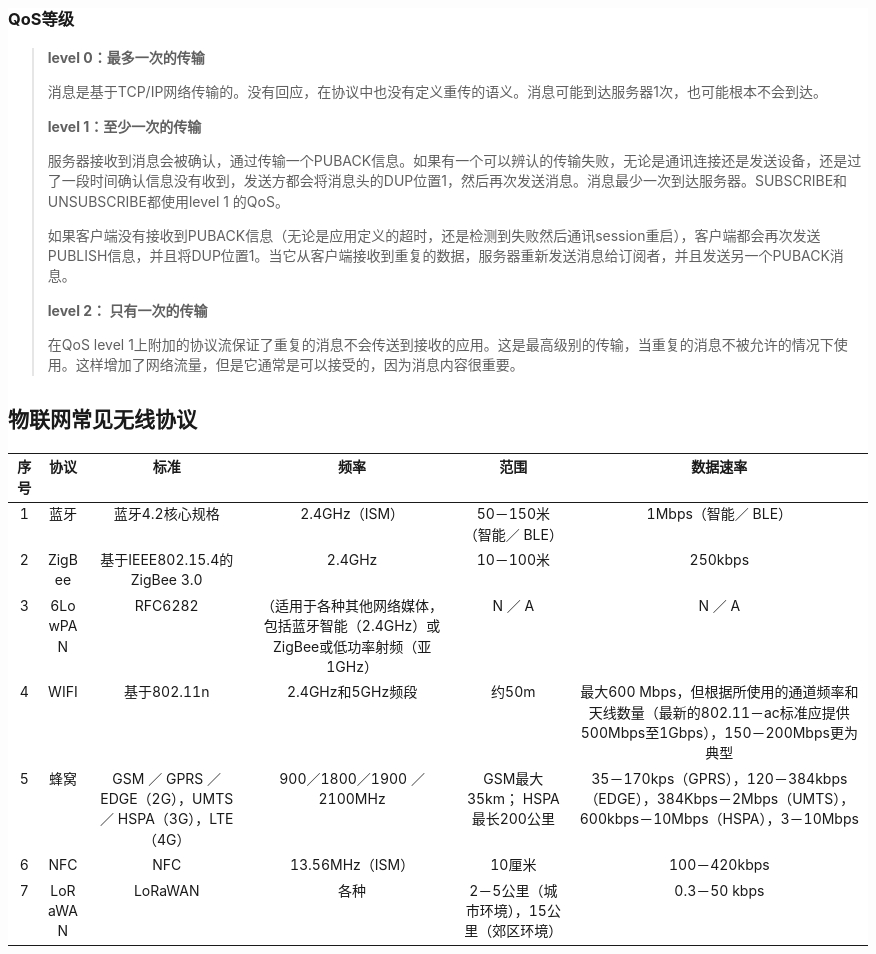 ### QoS等级

>**level 0：最多一次的传输**
>
>消息是基于TCP/IP网络传输的。没有回应，在协议中也没有定义重传的语义。消息可能到达服务器1次，也可能根本不会到达。
>
>**level 1：至少一次的传输**
>
>服务器接收到消息会被确认，通过传输一个PUBACK信息。如果有一个可以辨认的传输失败，无论是通讯连接还是发送设备，还是过了一段时间确认信息没有收到，发送方都会将消息头的DUP位置1，然后再次发送消息。消息最少一次到达服务器。SUBSCRIBE和UNSUBSCRIBE都使用level 1 的QoS。
>
>如果客户端没有接收到PUBACK信息（无论是应用定义的超时，还是检测到失败然后通讯session重启），客户端都会再次发送PUBLISH信息，并且将DUP位置1。当它从客户端接收到重复的数据，服务器重新发送消息给订阅者，并且发送另一个PUBACK消息。
>
>**level 2： 只有一次的传输**
>
>在QoS level 1上附加的协议流保证了重复的消息不会传送到接收的应用。这是最高级别的传输，当重复的消息不被允许的情况下使用。这样增加了网络流量，但是它通常是可以接受的，因为消息内容很重要。

## 物联网常见无线协议

| 序号 |  协议   |                           标准                           |                             频率                             |                   范围                   |                           数据速率                           |
| :--: | :-----: | :------------------------------------------------------: | :----------------------------------------------------------: | :--------------------------------------: | :----------------------------------------------------------: |
|  1   |  蓝牙   |                     蓝牙4.2核心规格                      |                        2.4GHz（ISM）                         |         50－150米（智能／ BLE）          |                     1Mbps（智能／ BLE）                      |
|  2   | ZigBee  |               基于IEEE802.15.4的ZigBee 3.0               |                            2.4GHz                            |                10－100米                 |                           250kbps                            |
|  3   | 6LowPAN |                         RFC6282                          | （适用于各种其他网络媒体，包括蓝牙智能（2.4GHz）或ZigBee或低功率射频（亚1GHz） |                  N ／ A                  |                            N ／ A                            |
|  4   |  WIFI   |                       基于802.11n                        |                       2.4GHz和5GHz频段                       |                  约50m                   | 最大600 Mbps，但根据所使用的通道频率和天线数量（最新的802.11－ac标准应提供500Mbps至1Gbps），150－200Mbps更为典型 |
|  5   |  蜂窝   | GSM ／ GPRS ／ EDGE（2G），UMTS ／ HSPA（3G），LTE（4G） |                  900／1800／1900 ／ 2100MHz                  |      GSM最大35km； HSPA最长200公里       | 35－170kps（GPRS），120－384kbps（EDGE），384Kbps－2Mbps（UMTS），600kbps－10Mbps（HSPA），3－10Mbps |
|  6   |   NFC   |                           NFC                            |                       13.56MHz（ISM）                        |                  10厘米                  |                         100－420kbps                         |
|  7   | LoRaWAN |                         LoRaWAN                          |                             各种                             | 2－5公里（城市环境），15公里（郊区环境） |                         0.3－50 kbps                         |



